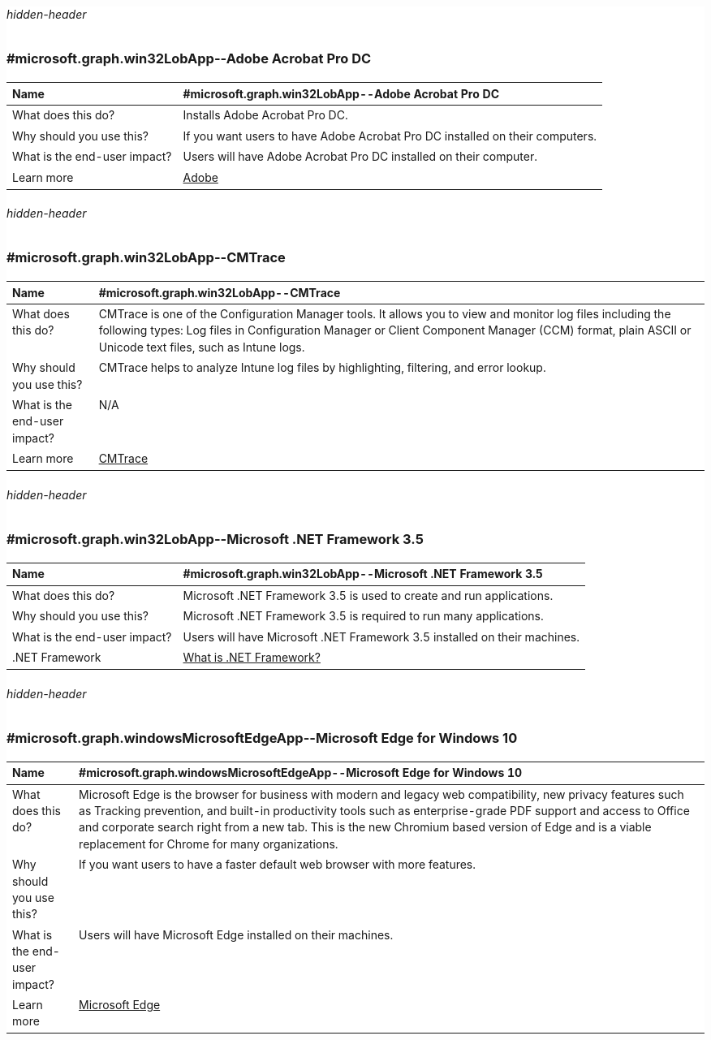 

###### hidden-header

### #microsoft.graph.win32LobApp--Adobe Acrobat Pro DC

|Name |#microsoft.graph.win32LobApp--Adobe Acrobat Pro DC|
| :-- | :-- |
| What does this do? | Installs Adobe Acrobat Pro DC. |
| Why should you use this? | If you want users to have Adobe Acrobat Pro DC installed on their computers. |
| What is the end-user impact? | Users will have Adobe Acrobat Pro DC installed on their computer. |
| Learn more | [Adobe](https://acrobat.adobe.com/us/en/acrobat/acrobat-pro.html)



###### hidden-header

### #microsoft.graph.win32LobApp--CMTrace

|Name |#microsoft.graph.win32LobApp--CMTrace|
| :-- | :-- |
| What does this do? | CMTrace is one of the Configuration Manager tools. It allows you to view and monitor log files including the following types: Log files in Configuration Manager or Client Component Manager (CCM) format, plain ASCII or Unicode text files, such as Intune logs. |
| Why should you use this? | CMTrace helps to analyze Intune log files by highlighting, filtering, and error lookup. |
| What is the end-user impact? | N/A |
| Learn more | [CMTrace](https://docs.microsoft.com/en-us/mem/configmgr/core/support/cmtrace)



###### hidden-header

### #microsoft.graph.win32LobApp--Microsoft .NET Framework 3.5

|Name |#microsoft.graph.win32LobApp--Microsoft .NET Framework 3.5|
| :-- | :-- |
| What does this do? | Microsoft .NET Framework 3.5 is used to create and run applications. |
| Why should you use this? | Microsoft .NET Framework 3.5 is required to run many applications. |
| What is the end-user impact? | Users will have Microsoft .NET Framework 3.5 installed on their machines. |
| .NET Framework | [What is .NET Framework?](https://dotnet.microsoft.com/learn/dotnet/what-is-dotnet-framework)



###### hidden-header

### #microsoft.graph.windowsMicrosoftEdgeApp--Microsoft Edge for Windows 10

|Name |#microsoft.graph.windowsMicrosoftEdgeApp--Microsoft Edge for Windows 10|
| :-- | :-- |
| What does this do? | Microsoft Edge is the browser for business with modern and legacy web compatibility, new privacy features such as Tracking prevention, and built-in productivity tools such as enterprise-grade PDF support and access to Office and corporate search right from a new tab. This is the new Chromium based version of Edge and is a viable replacement for Chrome for many organizations. |
| Why should you use this? | If you want users to have a faster default web browser with more features. |
| What is the end-user impact? | Users will have Microsoft Edge installed on their machines. |
| Learn more | [Microsoft Edge](https://www.microsoft.com/en-us/edge)
